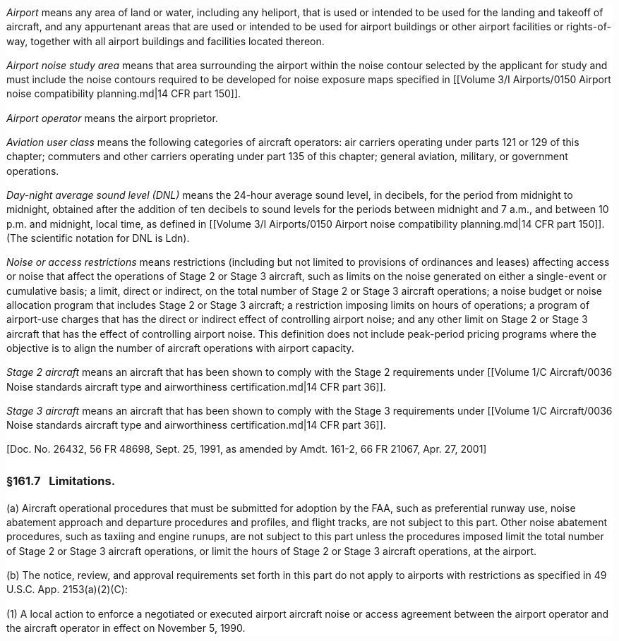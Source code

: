 *Airport* means any area of land or water, including any heliport, that is used or intended to be used for the landing and takeoff of aircraft, and any appurtenant areas that are used or intended to be used for airport buildings or other airport facilities or rights-of-way, together with all airport buildings and facilities located thereon.

*Airport noise study area* means that area surrounding the airport within the noise contour selected by the applicant for study and must include the noise contours required to be developed for noise exposure maps specified in [[Volume 3/I Airports/0150 Airport noise compatibility planning.md|14 CFR part 150]].

*Airport operator* means the airport proprietor.

*Aviation user class* means the following categories of aircraft operators: air carriers operating under parts 121 or 129 of this chapter; commuters and other carriers operating under part 135 of this chapter; general aviation, military, or government operations.

*Day-night average sound level (DNL)* means the 24-hour average sound level, in decibels, for the period from midnight to midnight, obtained after the addition of ten decibels to sound levels for the periods between midnight and 7 a.m., and between 10 p.m. and midnight, local time, as defined in [[Volume 3/I Airports/0150 Airport noise compatibility planning.md|14 CFR part 150]]. (The scientific notation for DNL is Ldn).

*Noise or access restrictions* means restrictions (including but not limited to provisions of ordinances and leases) affecting access or noise that affect the operations of Stage 2 or Stage 3 aircraft, such as limits on the noise generated on either a single-event or cumulative basis; a limit, direct or indirect, on the total number of Stage 2 or Stage 3 aircraft operations; a noise budget or noise allocation program that includes Stage 2 or Stage 3 aircraft; a restriction imposing limits on hours of operations; a program of airport-use charges that has the direct or indirect effect of controlling airport noise; and any other limit on Stage 2 or Stage 3 aircraft that has the effect of controlling airport noise. This definition does not include peak-period pricing programs where the objective is to align the number of aircraft operations with airport capacity.

*Stage 2 aircraft* means an aircraft that has been shown to comply with the Stage 2 requirements under [[Volume 1/C Aircraft/0036 Noise standards  aircraft type and airworthiness certification.md|14 CFR part 36]].

*Stage 3 aircraft* means an aircraft that has been shown to comply with the Stage 3 requirements under [[Volume 1/C Aircraft/0036 Noise standards  aircraft type and airworthiness certification.md|14 CFR part 36]].

\[Doc. No. 26432, 56 FR 48698, Sept. 25, 1991, as amended by Amdt. 161-2, 66 FR 21067, Apr. 27, 2001\]

### §161.7   Limitations.

\(a\) Aircraft operational procedures that must be submitted for adoption by the FAA, such as preferential runway use, noise abatement approach and departure procedures and profiles, and flight tracks, are not subject to this part. Other noise abatement procedures, such as taxiing and engine runups, are not subject to this part unless the procedures imposed limit the total number of Stage 2 or Stage 3 aircraft operations, or limit the hours of Stage 2 or Stage 3 aircraft operations, at the airport.

\(b\) The notice, review, and approval requirements set forth in this part do not apply to airports with restrictions as specified in 49 U.S.C. App. 2153(a)(2)(C):

\(1\) A local action to enforce a negotiated or executed airport aircraft noise or access agreement between the airport operator and the aircraft operator in effect on November 5, 1990.
